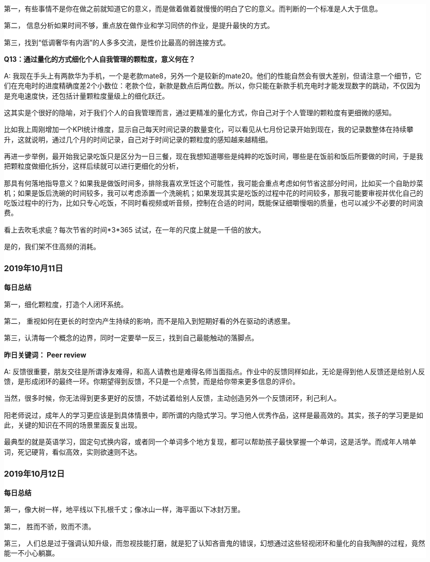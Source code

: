 第一，有些事情不是你在做之前就知道它的意义，而是做着做着就慢慢的明白了它的意义。而判断的一个标准是人大于信息。

第二， 信息分析如果时间不够，重点放在做作业和学习同侪的作业，是提升最快的方式。

第三，找到“低调奢华有内涵”的人多多交流，是性价比最高的弱连接方式。



**Q13：通过量化的方式细化个人自我管理的颗粒度，意义何在？**

A:
我现在手头上有两款华为手机，一个是老款mate8，另外一个是较新的mate20。他们的性能自然会有很大差别，但请注意一个细节，它们在充电时的进度精确度差2个小数位：老款个位，新款是数点后两位数。所以，你只能在新款手机充电时才能发现数字的跳动，不仅因为是充电速度快，还包括计量颗粒度量级上的细化跃迁。

这其实是个很好的隐喻，对于我们个人的自我管理而言，通过更精准的量化方式，你自己对于个人管理的颗粒度有更细微的感知。

比如我上周刚增加一个KPI统计维度，显示自己每天时间记录的数量变化，可以看见从七月份记录开始到现在，我的记录数整体在持续攀升，这就说明，通过几个月的时间记录，自己对于时间记录的颗粒度的感知越来越精细。

再进一步举例，最开始我记录吃饭只是区分为一日三餐，现在我想知道哪些是纯粹的吃饭时间，哪些是在饭前和饭后所要做的时间，于是我把颗粒度做细化拆分，这样后续就可以进行更细化的分析，

那具有何落地指导意义？如果我是做饭时间多，排除我喜欢烹饪这个可能性，我可能会重点考虑如何节省这部分时间，比如买一个自助炒菜机；如果是饭后洗碗的时间较多，我可以考虑添置一个洗碗机；如果发现其实是吃饭的过程中花的时间较多，那我可能要审视并优化自己的吃饭过程中的行为，比如只专心吃饭，不同时看视频或听音频，控制在合适的时间，既能保证细嚼慢咽的质量，也可以减少不必要的时间浪费。

看上去吹毛求疵？每次节省的时间\*3\*365 试试，在一年的尺度上就是一千倍的放大。

是的，我们架不住高频的消耗。



### 2019年10月11日

**每日总结**

第一，细化颗粒度，打造个人闭环系统。

第二， 重视如何在更长的时空内产生持续的影响，而不是陷入到短期好看的外在驱动的诱惑里。

第三，认清每一个概念的边界，同时一定要举一反三，找到自己最能触动的落脚点。



**昨日关键词： Peer review**

A: 反馈很重要，朋友交往是所谓诤友难得，和高人请教也是难得名师当面指点。作业中的反馈同样如此，无论是得到他人反馈还是给别人反馈，是形成闭环的最终一环。你期望得到反馈，不只是一个点赞，而是给你带来更多信息的评价。

当然，很多时候，你无法得到更多更好的反馈，不妨试着给别人反馈，主动创造另外一个反馈闭环，利己利人。

阳老师说过，成年人的学习更应该是到具体情景中，即所谓的内隐式学习。学习他人优秀作品，这样是最高效的。其实，孩子的学习更是如此，关键的知识在不同的场景里面反复出现。

最典型的就是英语学习，固定句式换内容，或者同一个单词多个地方复现，都可以帮助孩子最快掌握一个单词，这是活学。而成年人啃单词，死记硬背，看似高效，实则欲速则不达。



### 2019年10月12日

**每日总结**

第一，像大树一样，地平线以下扎根千丈；像冰山一样，海平面以下冰封万里。

第二， 胜而不骄，败而不溃。

第三， 人们总是过于强调认知升级，而忽视技能打磨，就是犯了认知吝啬鬼的错误，幻想通过这些轻视闭环和量化的自我陶醉的过程，竟然能一不小心躺赢。
